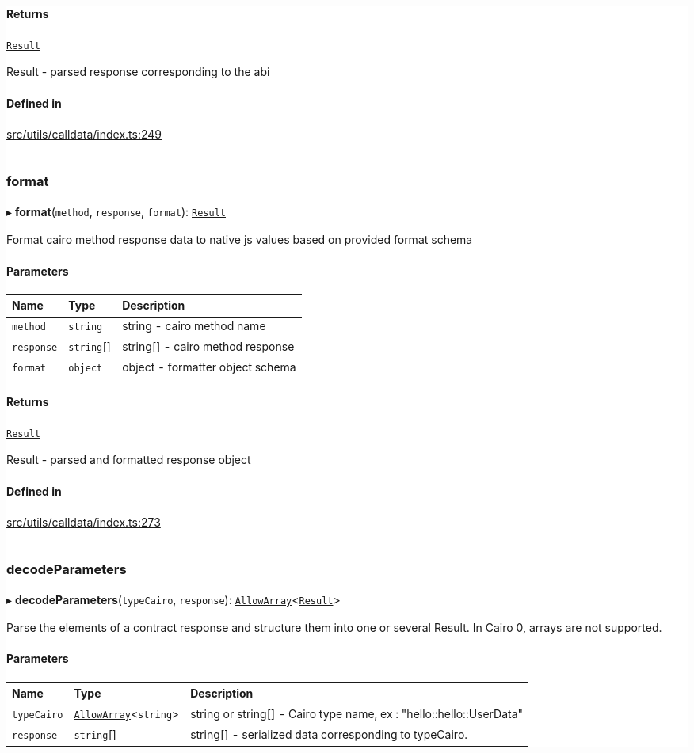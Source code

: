 #### Returns

[`Result`](../namespaces/types.md#result)

Result - parsed response corresponding to the abi

#### Defined in

[src/utils/calldata/index.ts:249](https://github.com/starknet-io/starknet.js/blob/v7.6.2/src/utils/calldata/index.ts#L249)

---

### format

▸ **format**(`method`, `response`, `format`): [`Result`](../namespaces/types.md#result)

Format cairo method response data to native js values based on provided format schema

#### Parameters

| Name       | Type       | Description                      |
| :--------- | :--------- | :------------------------------- |
| `method`   | `string`   | string - cairo method name       |
| `response` | `string`[] | string[] - cairo method response |
| `format`   | `object`   | object - formatter object schema |

#### Returns

[`Result`](../namespaces/types.md#result)

Result - parsed and formatted response object

#### Defined in

[src/utils/calldata/index.ts:273](https://github.com/starknet-io/starknet.js/blob/v7.6.2/src/utils/calldata/index.ts#L273)

---

### decodeParameters

▸ **decodeParameters**(`typeCairo`, `response`): [`AllowArray`](../namespaces/types.md#allowarray)<[`Result`](../namespaces/types.md#result)\>

Parse the elements of a contract response and structure them into one or several Result.
In Cairo 0, arrays are not supported.

#### Parameters

| Name        | Type                                                         | Description                                                         |
| :---------- | :----------------------------------------------------------- | :------------------------------------------------------------------ |
| `typeCairo` | [`AllowArray`](../namespaces/types.md#allowarray)<`string`\> | string or string[] - Cairo type name, ex : "hello::hello::UserData" |
| `response`  | `string`[]                                                   | string[] - serialized data corresponding to typeCairo.              |
